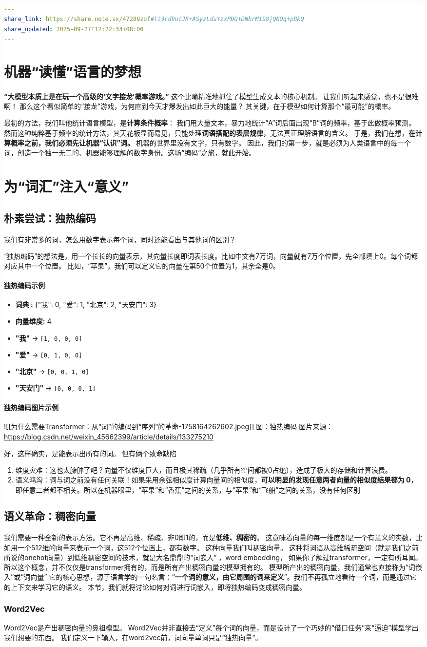 ```yaml
---
share_link: https://share.note.sx/47289zof#Tt3rdVutJK+ASyzLduYzxPDQ+DNbrM1S8jQNOq+pBkQ
share_updated: 2025-09-27T12:22:33+08:00
---
```

#  **机器“读懂”语言的梦想**

**“大模型本质上是在玩一个高级的‘文字接龙’概率游戏。”**
这个比喻精准地抓住了模型生成文本的核心机制。
让我们听起来感觉，也不是很难啊！
那么这个看似简单的“接龙”游戏，为何直到今天才爆发出如此巨大的能量？
其关键，在于模型如何计算那个“最可能”的概率。

最初的方法，我们叫他统计语言模型，是**计算条件概率**：
我们用大量文本，暴力地统计“A”词后面出现“B”词的频率，基于此做概率预测。
然而这种纯粹基于频率的统计方法，其天花板显而易见，只能处理**词语搭配的表层规律**，无法真正理解语言的含义。
于是，我们在想，**在计算概率之前，我们必须先让机器“认识”词。** 机器的世界里没有文字，只有数字。
因此，我们的第一步，就是必须为人类语言中的每一个词，创造一个独一无二的、机器能够理解的数字身份。这场“编码”之旅，就此开始。

#  **为“词汇”注入“意义”**

## 朴素尝试：独热编码
我们有非常多的词，怎么用数字表示每个词，同时还能看出与其他词的区别？

“独热编码”的想法是，用一个长长的向量表示，其向量长度即词表长度。比如中文有7万词，向量就有7万个位置，先全部填上0。每个词都对应其中一个位置。  比如，“苹果”，我们可以定义它的向量在第50个位置为1，其余全是0。

#### 独热编码示例

- **词典 :** {"我": 0, "爱": 1, "北京": 2, "天安门": 3}
- **向量维度:** 4

- **"我"**     -> `[1, 0, 0, 0]`
- **"爱"**     -> `[0, 1, 0, 0]`
- **"北京"**   -> `[0, 0, 1, 0]`
- **"天安门"** -> `[0, 0, 0, 1]`

#### 独热编码图片示例
![[为什么需要Transformer：从“词”的编码到“序列”的革命-1758164262602.jpeg]]
	图：独热编码    图片来源：https://blog.csdn.net/weixin_45662399/article/details/133275210

好，这样确实，是能表示出所有的词。
但有俩个致命缺陷
1. 维度灾难：这也太臃肿了吧？向量不仅维度巨大，而且极其稀疏（几乎所有空间都被0占绝），造成了极大的存储和计算浪费。
2. 语义鸿沟：词与词之前没有任何关联！如果采用余弦相似度计算向量间的相似度，**可以明显的发现任意两者向量的相似度结果都为 0**，即任意二者都不相关。所以在机器眼里，“苹果”和“香蕉”之间的关系，与“苹果”和“飞船”之间的关系，没有任何区别

## 语义革命：稠密向量
我们需要一种全新的表示方法。它不再是高维、稀疏、非0即1的，而是**低维、稠密的**。
这意味着向量的每一维度都是一个有意义的实数，比如用一个512维的向量来表示一个词，这512个位置上，都有数字。
这种向量我们叫稠密向量。
这种将词语从高维稀疏空间（就是我们之前所说的onehot向量）到低维稠密空间的技术，就是大名鼎鼎的“词嵌入” ，word embedding， 如果你了解过transformer，一定有所耳闻。
所以这个概念，并不仅仅是transformer拥有的，而是所有产出稠密向量的模型拥有的。
模型所产出的稠密向量，我们通常也直接称为“词嵌入”或“词向量”
它的核心思想，源于语言学的一句名言：“**一个词的意义，由它周围的词来定义**”。我们不再孤立地看待一个词，而是通过它的上下文来学习它的语义。
本节，我们就将讨论如何对词进行词嵌入，即将独热编码变成稠密向量。
### Word2Vec
Word2Vec是产出稠密向量的鼻祖模型。
Word2Vec并非直接去“定义”每个词的向量，而是设计了一个巧妙的“借口任务”来“逼迫”模型学出我们想要的东西。
我们定义一下输入，在word2vec前，词向量单词只是“独热向量”。